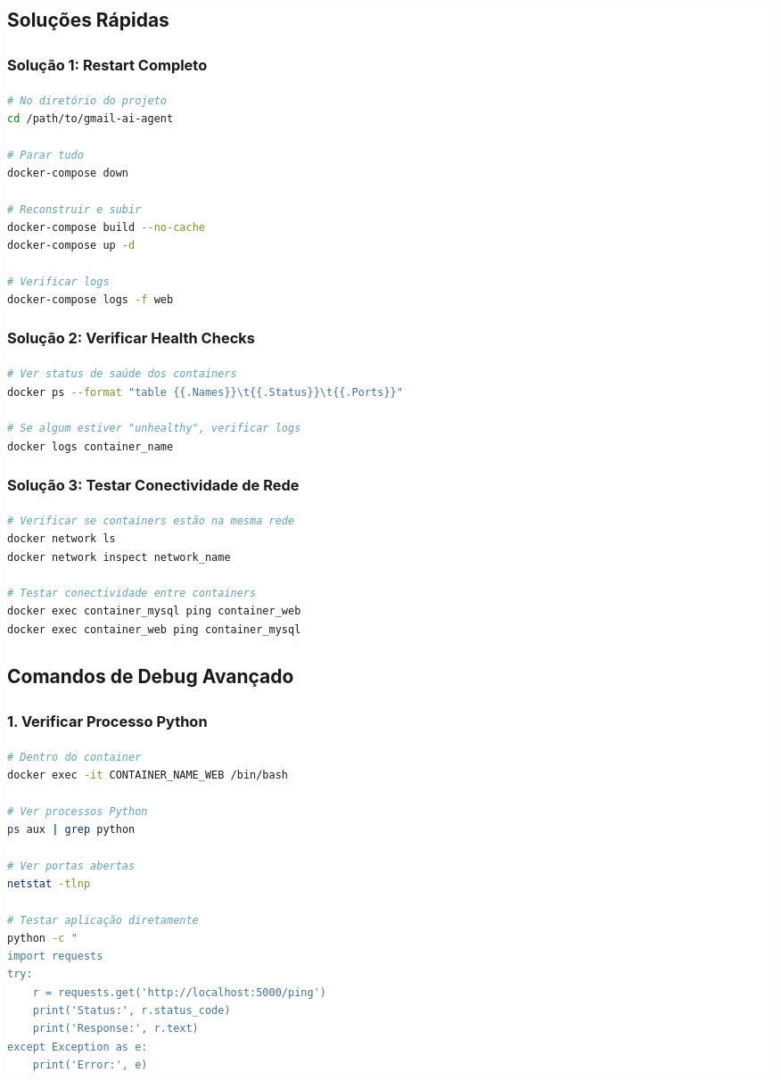 ## Soluções Rápidas

### **Solução 1: Restart Completo**

```bash
# No diretório do projeto
cd /path/to/gmail-ai-agent

# Parar tudo
docker-compose down

# Reconstruir e subir
docker-compose build --no-cache
docker-compose up -d

# Verificar logs
docker-compose logs -f web
```

### **Solução 2: Verificar Health Checks**

```bash
# Ver status de saúde dos containers
docker ps --format "table {{.Names}}\t{{.Status}}\t{{.Ports}}"

# Se algum estiver "unhealthy", verificar logs
docker logs container_name
```

### **Solução 3: Testar Conectividade de Rede**

```bash
# Verificar se containers estão na mesma rede
docker network ls
docker network inspect network_name

# Testar conectividade entre containers
docker exec container_mysql ping container_web
docker exec container_web ping container_mysql
```

## Comandos de Debug Avançado

### **1. Verificar Processo Python**

```bash
# Dentro do container
docker exec -it CONTAINER_NAME_WEB /bin/bash

# Ver processos Python
ps aux | grep python

# Ver portas abertas
netstat -tlnp

# Testar aplicação diretamente
python -c "
import requests
try:
    r = requests.get('http://localhost:5000/ping')
    print('Status:', r.status_code)
    print('Response:', r.text)
except Exception as e:
    print('Error:', e)
```